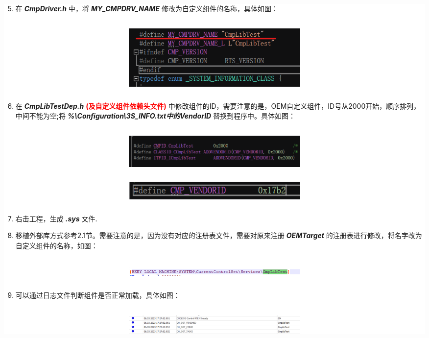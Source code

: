 5. 在 **_CmpDriver.h_** 中，将 **_MY_CMPDRV_NAME_** 修改为自定义组件的名称，具体如图：

<div  align="center" style= "margin:30px">    
 <img src="\file\组件移植\image\20.png" width = "350"  alt="CmpDriver.h文件修改" align=center />
</div>

6. 在 **_CmpLibTestDep.h_** <font color="red"> **(及自定义组件依赖头文件)** </font> 中修改组件的ID，需要注意的是，OEM自定义组件，ID号从2000开始，顺序排列，中间不能为空;将 **_%\Configuration\3S_INFO.txt中的VendorID_** 替换到程序中。具体如图：

<div  align="center" style= "margin:30px">    
 <img src="\file\组件移植\image\21.png" width = "350"  alt="组件ID号" align=center />
</div>

<div  align="center" style= "margin:30px">    
 <img src="\file\组件移植\image\18_3.png" width = "350"  alt="VendorID" align=center />
</div>

7. 右击工程，生成 **_.sys_** 文件.

8. 移植外部库方式参考2.1节。需要注意的是，因为没有对应的注册表文件，需要对原来注册 **_OEMTarget_** 的注册表进行修改，将名字改为自定义组件的名称，如图：

<div  align="center" style= "margin:30px">    
 <img src="\file\组件移植\image\22.png" width = "350"  alt="修改注册表" align=center />
</div>

9. 可以通过日志文件判断组件是否正常加载，具体如图：

<div  align="center" style= "margin:30px">    
 <img src="\file\组件移植\image\23.png" width = "350"  alt="组件正常运行图" align=center />
</div>
